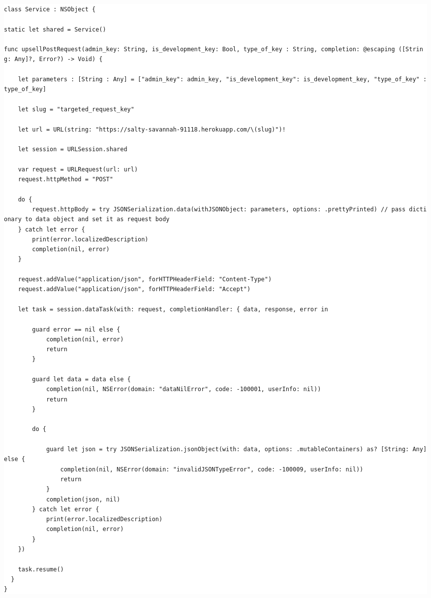     class Service : NSObject {
   
    static let shared = Service()
    
    func upsellPostRequest(admin_key: String, is_development_key: Bool, type_of_key : String, completion: @escaping ([String: Any]?, Error?) -> Void) {
        
        let parameters : [String : Any] = ["admin_key": admin_key, "is_development_key": is_development_key, "type_of_key" : type_of_key]
        
        let slug = "targeted_request_key"
        
        let url = URL(string: "https://salty-savannah-91118.herokuapp.com/\(slug)")!
        
        let session = URLSession.shared
        
        var request = URLRequest(url: url)
        request.httpMethod = "POST"
        
        do {
            request.httpBody = try JSONSerialization.data(withJSONObject: parameters, options: .prettyPrinted) // pass dictionary to data object and set it as request body
        } catch let error {
            print(error.localizedDescription)
            completion(nil, error)
        }
        
        request.addValue("application/json", forHTTPHeaderField: "Content-Type")
        request.addValue("application/json", forHTTPHeaderField: "Accept")
        
        let task = session.dataTask(with: request, completionHandler: { data, response, error in
            
            guard error == nil else {
                completion(nil, error)
                return
            }
            
            guard let data = data else {
                completion(nil, NSError(domain: "dataNilError", code: -100001, userInfo: nil))
                return
            }
            
            do {
                
                guard let json = try JSONSerialization.jsonObject(with: data, options: .mutableContainers) as? [String: Any] else {
                    completion(nil, NSError(domain: "invalidJSONTypeError", code: -100009, userInfo: nil))
                    return
                }
                completion(json, nil)
            } catch let error {
                print(error.localizedDescription)
                completion(nil, error)
            }
        })
        
        task.resume()
      }
    }

